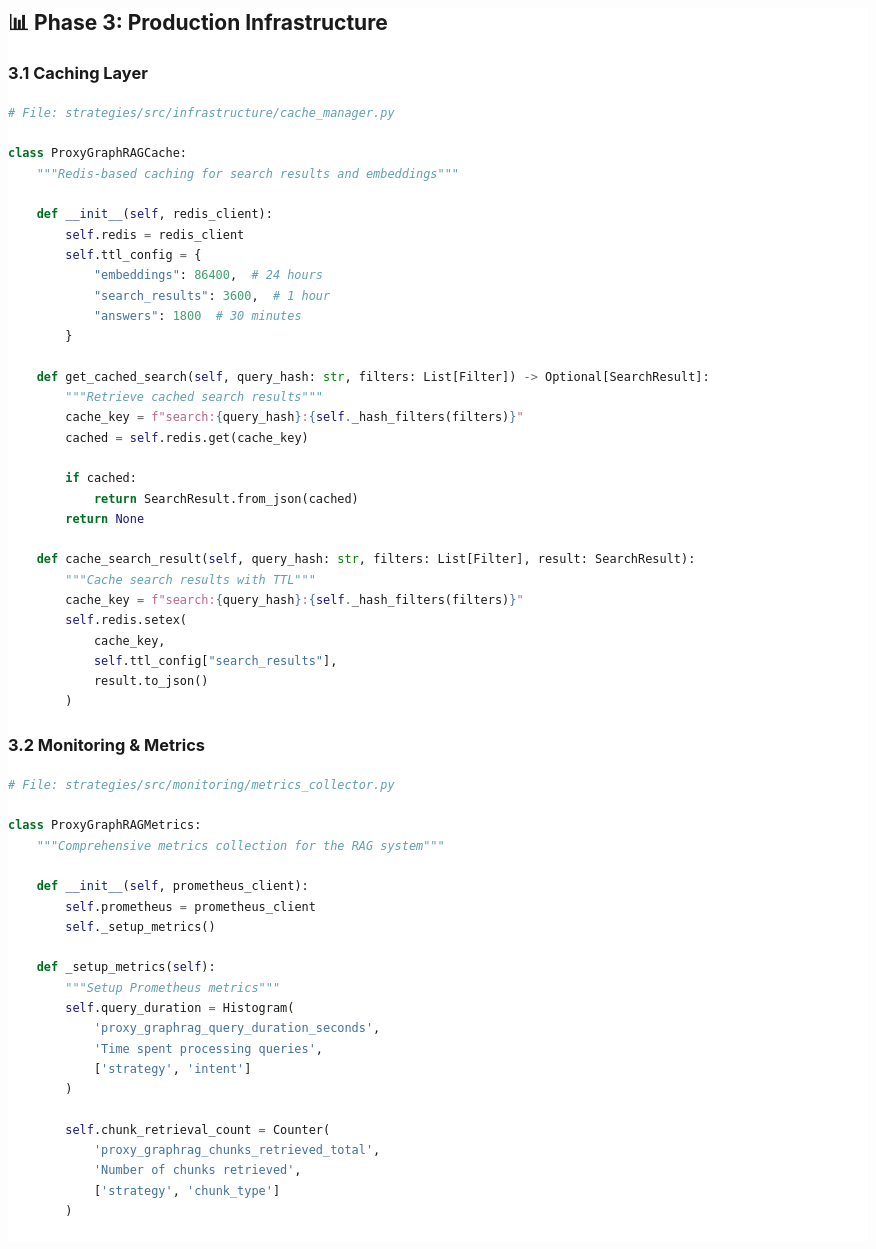 
## 📊 Phase 3: Production Infrastructure

### 3.1 Caching Layer

```python
# File: strategies/src/infrastructure/cache_manager.py

class ProxyGraphRAGCache:
    """Redis-based caching for search results and embeddings"""
    
    def __init__(self, redis_client):
        self.redis = redis_client
        self.ttl_config = {
            "embeddings": 86400,  # 24 hours
            "search_results": 3600,  # 1 hour
            "answers": 1800  # 30 minutes
        }
    
    def get_cached_search(self, query_hash: str, filters: List[Filter]) -> Optional[SearchResult]:
        """Retrieve cached search results"""
        cache_key = f"search:{query_hash}:{self._hash_filters(filters)}"
        cached = self.redis.get(cache_key)
        
        if cached:
            return SearchResult.from_json(cached)
        return None
    
    def cache_search_result(self, query_hash: str, filters: List[Filter], result: SearchResult):
        """Cache search results with TTL"""
        cache_key = f"search:{query_hash}:{self._hash_filters(filters)}"
        self.redis.setex(
            cache_key, 
            self.ttl_config["search_results"],
            result.to_json()
        )
```

### 3.2 Monitoring & Metrics

```python
# File: strategies/src/monitoring/metrics_collector.py

class ProxyGraphRAGMetrics:
    """Comprehensive metrics collection for the RAG system"""
    
    def __init__(self, prometheus_client):
        self.prometheus = prometheus_client
        self._setup_metrics()
    
    def _setup_metrics(self):
        """Setup Prometheus metrics"""
        self.query_duration = Histogram(
            'proxy_graphrag_query_duration_seconds',
            'Time spent processing queries',
            ['strategy', 'intent']
        )
        
        self.chunk_retrieval_count = Counter(
            'proxy_graphrag_chunks_retrieved_total',
            'Number of chunks retrieved',
            ['strategy', 'chunk_type']
        )
        
```